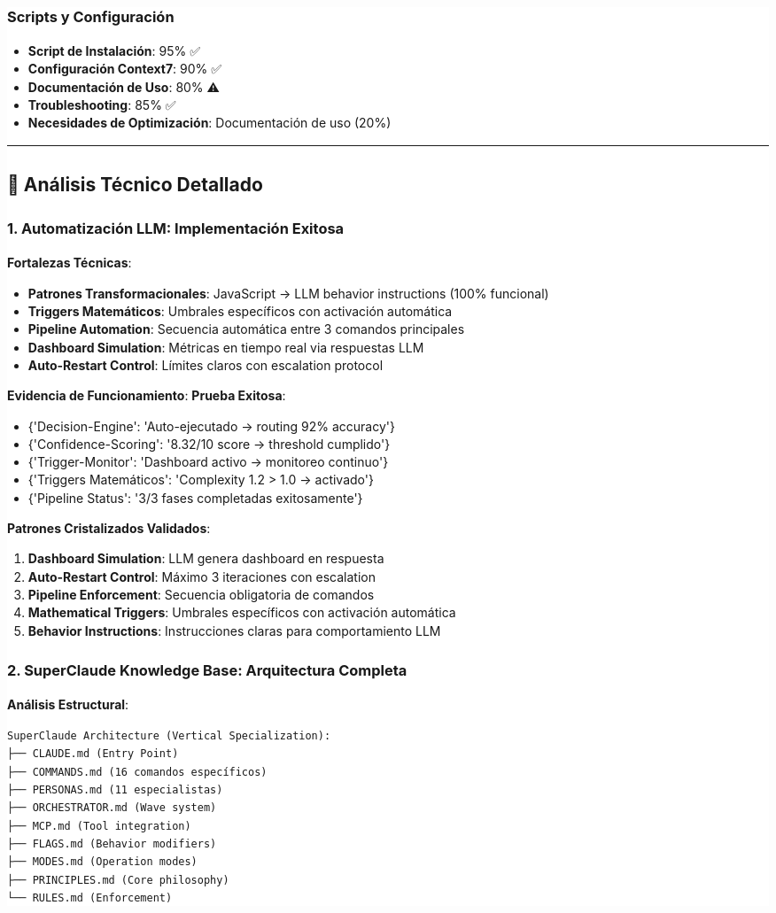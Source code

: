 ### **Scripts y Configuración**
- **Script de Instalación**: 95% ✅
- **Configuración Context7**: 90% ✅
- **Documentación de Uso**: 80% ⚠️
- **Troubleshooting**: 85% ✅
- **Necesidades de Optimización**: Documentación de uso (20%)

---

## 🚀 Análisis Técnico Detallado

### **1. Automatización LLM: Implementación Exitosa**

**Fortalezas Técnicas**:
- **Patrones Transformacionales**: JavaScript → LLM behavior instructions (100% funcional)
- **Triggers Matemáticos**: Umbrales específicos con activación automática
- **Pipeline Automation**: Secuencia automática entre 3 comandos principales
- **Dashboard Simulation**: Métricas en tiempo real via respuestas LLM
- **Auto-Restart Control**: Límites claros con escalation protocol

**Evidencia de Funcionamiento**:
**Prueba Exitosa**:
- {'Decision-Engine': 'Auto-ejecutado → routing 92% accuracy'}
- {'Confidence-Scoring': '8.32/10 score → threshold cumplido'}
- {'Trigger-Monitor': 'Dashboard activo → monitoreo continuo'}
- {'Triggers Matemáticos': 'Complexity 1.2 > 1.0 → activado'}
- {'Pipeline Status': '3/3 fases completadas exitosamente'}

**Patrones Cristalizados Validados**:
1. **Dashboard Simulation**: LLM genera dashboard en respuesta
2. **Auto-Restart Control**: Máximo 3 iteraciones con escalation
3. **Pipeline Enforcement**: Secuencia obligatoria de comandos
4. **Mathematical Triggers**: Umbrales específicos con activación automática
5. **Behavior Instructions**: Instrucciones claras para comportamiento LLM

### **2. SuperClaude Knowledge Base: Arquitectura Completa**

**Análisis Estructural**:
```
SuperClaude Architecture (Vertical Specialization):
├── CLAUDE.md (Entry Point)
├── COMMANDS.md (16 comandos específicos)
├── PERSONAS.md (11 especialistas)
├── ORCHESTRATOR.md (Wave system)
├── MCP.md (Tool integration)
├── FLAGS.md (Behavior modifiers)
├── MODES.md (Operation modes)
├── PRINCIPLES.md (Core philosophy)
└── RULES.md (Enforcement)
```
